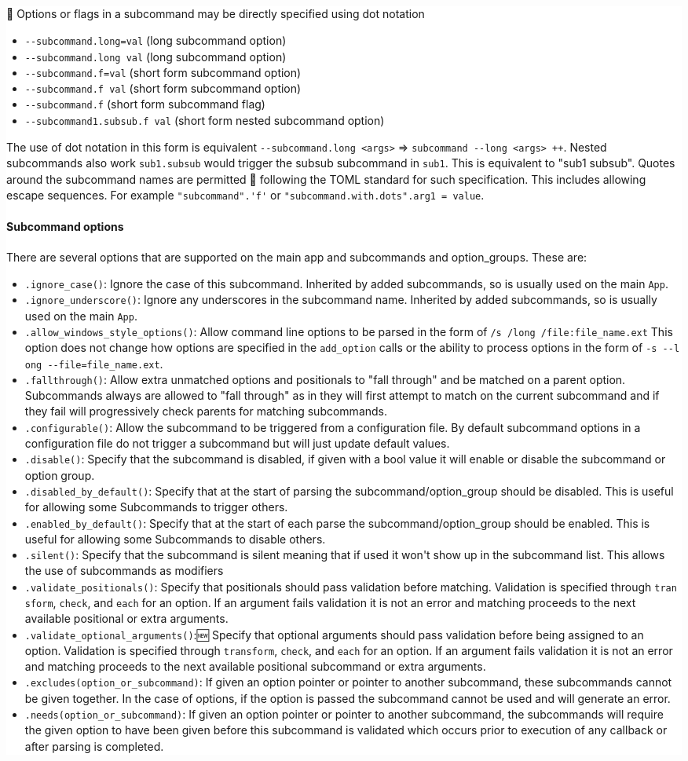 🚧 Options or flags in a subcommand may be directly specified using dot notation

- `--subcommand.long=val` (long subcommand option)
- `--subcommand.long val` (long subcommand option)
- `--subcommand.f=val` (short form subcommand option)
- `--subcommand.f val` (short form subcommand option)
- `--subcommand.f` (short form subcommand flag)
- `--subcommand1.subsub.f val` (short form nested subcommand option)

The use of dot notation in this form is equivalent `--subcommand.long <args>` =>
`subcommand --long <args> ++`. Nested subcommands also work `sub1.subsub` would
trigger the subsub subcommand in `sub1`. This is equivalent to "sub1 subsub".
Quotes around the subcommand names are permitted 🚧 following the TOML standard
for such specification. This includes allowing escape sequences. For example
`"subcommand".'f'` or `"subcommand.with.dots".arg1 = value`.

#### Subcommand options

There are several options that are supported on the main app and subcommands and
option_groups. These are:

- `.ignore_case()`: Ignore the case of this subcommand. Inherited by added
  subcommands, so is usually used on the main `App`.
- `.ignore_underscore()`: Ignore any underscores in the subcommand name.
  Inherited by added subcommands, so is usually used on the main `App`.
- `.allow_windows_style_options()`: Allow command line options to be parsed in
  the form of `/s /long /file:file_name.ext` This option does not change how
  options are specified in the `add_option` calls or the ability to process
  options in the form of `-s --long --file=file_name.ext`.
- `.fallthrough()`: Allow extra unmatched options and positionals to "fall
  through" and be matched on a parent option. Subcommands always are allowed to
  "fall through" as in they will first attempt to match on the current
  subcommand and if they fail will progressively check parents for matching
  subcommands.
- `.configurable()`: Allow the subcommand to be triggered from a configuration
  file. By default subcommand options in a configuration file do not trigger a
  subcommand but will just update default values.
- `.disable()`: Specify that the subcommand is disabled, if given with a bool
  value it will enable or disable the subcommand or option group.
- `.disabled_by_default()`: Specify that at the start of parsing the
  subcommand/option_group should be disabled. This is useful for allowing some
  Subcommands to trigger others.
- `.enabled_by_default()`: Specify that at the start of each parse the
  subcommand/option_group should be enabled. This is useful for allowing some
  Subcommands to disable others.
- `.silent()`: Specify that the subcommand is silent meaning that if used it
  won't show up in the subcommand list. This allows the use of subcommands as
  modifiers
- `.validate_positionals()`: Specify that positionals should pass validation
  before matching. Validation is specified through `transform`, `check`, and
  `each` for an option. If an argument fails validation it is not an error and
  matching proceeds to the next available positional or extra arguments.
- `.validate_optional_arguments()`:🆕 Specify that optional arguments should
  pass validation before being assigned to an option. Validation is specified
  through `transform`, `check`, and `each` for an option. If an argument fails
  validation it is not an error and matching proceeds to the next available
  positional subcommand or extra arguments.
- `.excludes(option_or_subcommand)`: If given an option pointer or pointer to
  another subcommand, these subcommands cannot be given together. In the case of
  options, if the option is passed the subcommand cannot be used and will
  generate an error.
- `.needs(option_or_subcommand)`: If given an option pointer or pointer to
  another subcommand, the subcommands will require the given option to have been
  given before this subcommand is validated which occurs prior to execution of
  any callback or after parsing is completed.